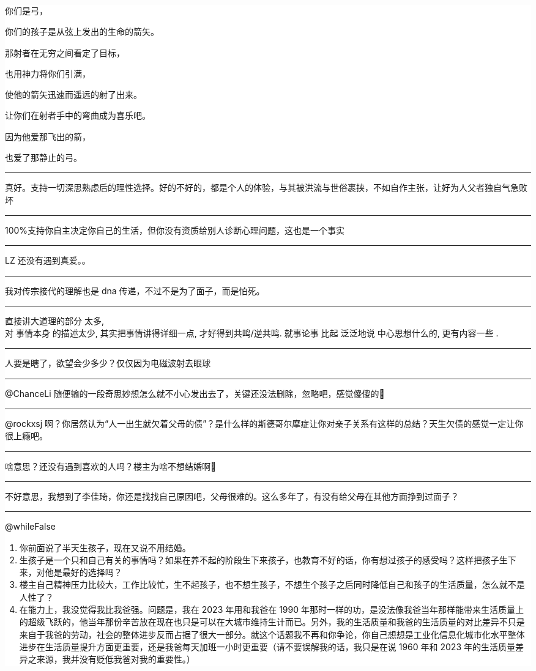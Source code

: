 你们是弓，

你们的孩子是从弦上发出的生命的箭矢。

那射者在无穷之间看定了目标，

也用神力将你们引满，

使他的箭矢迅速而遥远的射了出来。

让你们在射者手中的弯曲成为喜乐吧。

因为他爱那飞出的箭，

也爱了那静止的弓。

---------------------------------------------------

真好。支持一切深思熟虑后的理性选择。好的不好的，都是个人的体验，与其被洪流与世俗裹挟，不如自作主张，让好为人父者独自气急败坏

---------------------------------------------------

100%支持你自主决定你自己的生活，但你没有资质给别人诊断心理问题，这也是一个事实

---------------------------------------------------

LZ 还没有遇到真爱。。

---------------------------------------------------

我对传宗接代的理解也是 dna 传递，不过不是为了面子，而是怕死。

---------------------------------------------------

直接讲大道理的部分 太多,  
对 事情本身 的描述太少, 
其实把事情讲得详细一点,  才好得到共鸣/逆共鸣.
就事论事 比起 泛泛地说 中心思想什么的, 更有内容一些 .

---------------------------------------------------

人要是瞎了，欲望会少多少？仅仅因为电磁波射去眼球

---------------------------------------------------

@ChanceLi 随便输的一段奇思妙想怎么就不小心发出去了，关键还没法删除，忽略吧，感觉傻傻的🤣

---------------------------------------------------

@rockxsj 啊？你居然认为“人一出生就欠着父母的债”？是什么样的斯德哥尔摩症让你对亲子关系有这样的总结？天生欠债的感觉一定让你很上瘾吧。

---------------------------------------------------

啥意思？还没有遇到喜欢的人吗？楼主为啥不想结婚啊🤔

---------------------------------------------------

不好意思，我想到了李佳琦，你还是找找自己原因吧，父母很难的。这么多年了，有没有给父母在其他方面挣到过面子？

---------------------------------------------------

@whileFalse 
1. 你前面说了半天生孩子，现在又说不用结婚。
2. 生孩子是一个只和自己有关的事情吗？如果在养不起的阶段生下来孩子，也教育不好的话，你有想过孩子的感受吗？这样把孩子生下来，对他是最好的选择吗？
3. 楼主自己精神压力比较大，工作比较忙，生不起孩子，也不想生孩子，不想生个孩子之后同时降低自己和孩子的生活质量，怎么就不是人性了？
4. 在能力上，我没觉得我比我爸强。问题是，我在 2023 年用和我爸在 1990 年那时一样的功，是没法像我爸当年那样能带来生活质量上的超级飞跃的，他当年那份辛苦放在现在也只是可以在大城市维持生计而已。另外，我的生活质量和我爸的生活质量的对比差异不只是来自于我爸的劳动，社会的整体进步反而占据了很大一部分。就这个话题我不再和你争论，你自己想想是工业化信息化城市化水平整体进步在生活质量提升方面更重要，还是我爸每天加班一小时更重要（请不要误解我的话，我只是在说 1960 年和 2023 年的生活质量差异之来源，我并没有贬低我爸对我的重要性。）
